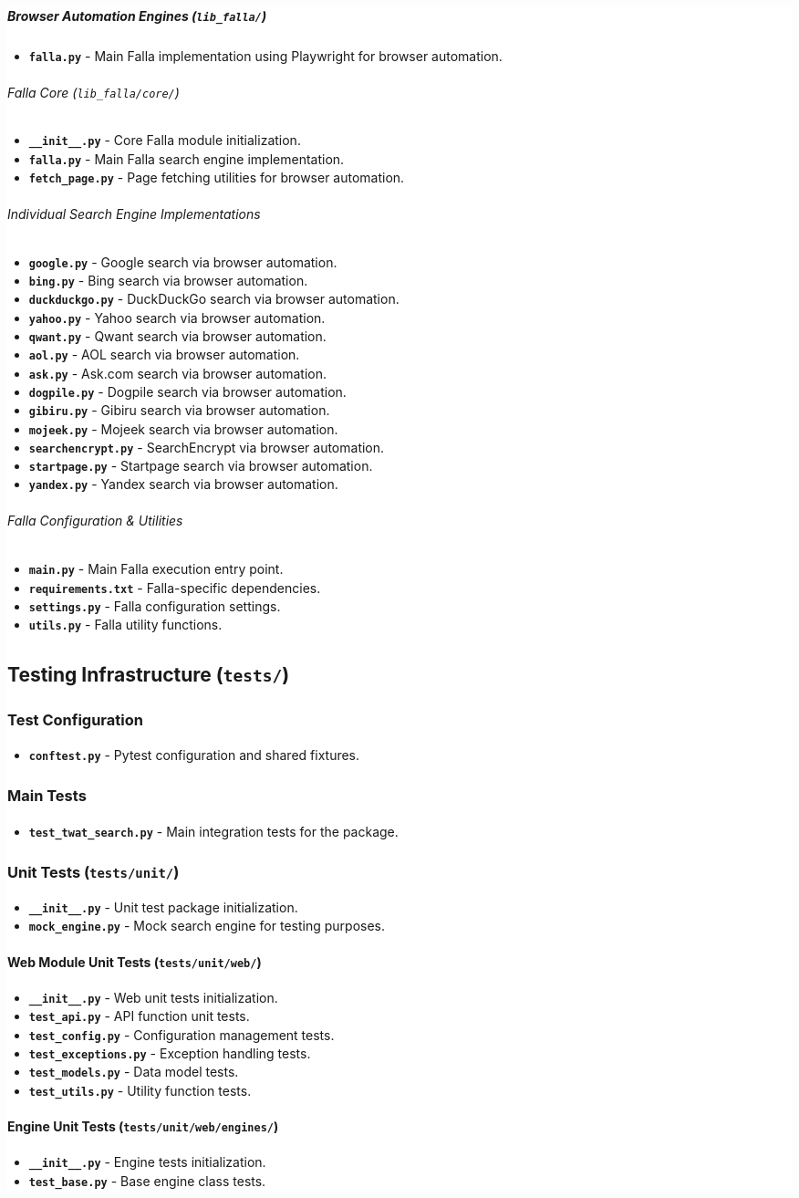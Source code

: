 ##### Browser Automation Engines (`lib_falla/`)
- **`falla.py`** - Main Falla implementation using Playwright for browser automation.

###### Falla Core (`lib_falla/core/`)
- **`__init__.py`** - Core Falla module initialization.
- **`falla.py`** - Main Falla search engine implementation.
- **`fetch_page.py`** - Page fetching utilities for browser automation.

###### Individual Search Engine Implementations
- **`google.py`** - Google search via browser automation.
- **`bing.py`** - Bing search via browser automation.
- **`duckduckgo.py`** - DuckDuckGo search via browser automation.
- **`yahoo.py`** - Yahoo search via browser automation.
- **`qwant.py`** - Qwant search via browser automation.
- **`aol.py`** - AOL search via browser automation.
- **`ask.py`** - Ask.com search via browser automation.
- **`dogpile.py`** - Dogpile search via browser automation.
- **`gibiru.py`** - Gibiru search via browser automation.
- **`mojeek.py`** - Mojeek search via browser automation.
- **`searchencrypt.py`** - SearchEncrypt via browser automation.
- **`startpage.py`** - Startpage search via browser automation.
- **`yandex.py`** - Yandex search via browser automation.

###### Falla Configuration & Utilities
- **`main.py`** - Main Falla execution entry point.
- **`requirements.txt`** - Falla-specific dependencies.
- **`settings.py`** - Falla configuration settings.
- **`utils.py`** - Falla utility functions.

## Testing Infrastructure (`tests/`)

### Test Configuration
- **`conftest.py`** - Pytest configuration and shared fixtures.

### Main Tests
- **`test_twat_search.py`** - Main integration tests for the package.

### Unit Tests (`tests/unit/`)
- **`__init__.py`** - Unit test package initialization.
- **`mock_engine.py`** - Mock search engine for testing purposes.

#### Web Module Unit Tests (`tests/unit/web/`)
- **`__init__.py`** - Web unit tests initialization.
- **`test_api.py`** - API function unit tests.
- **`test_config.py`** - Configuration management tests.
- **`test_exceptions.py`** - Exception handling tests.
- **`test_models.py`** - Data model tests.
- **`test_utils.py`** - Utility function tests.

#### Engine Unit Tests (`tests/unit/web/engines/`)
- **`__init__.py`** - Engine tests initialization.
- **`test_base.py`** - Base engine class tests.
